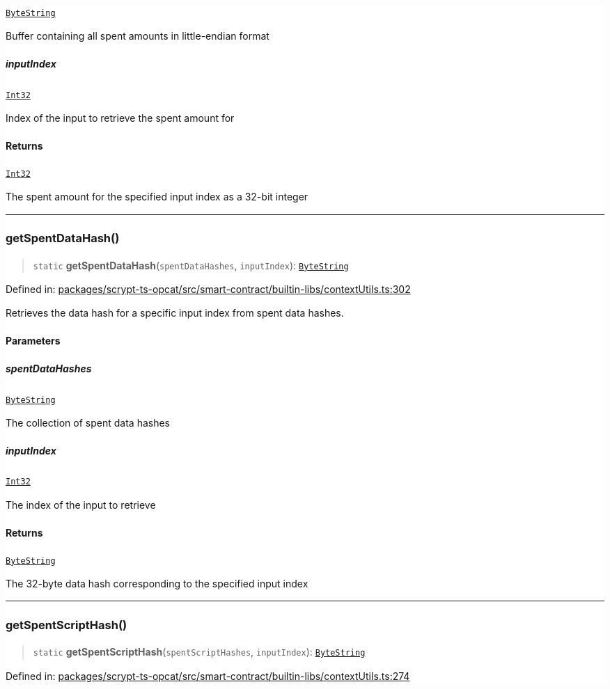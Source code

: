 [`ByteString`](../type-aliases/ByteString.md)

Buffer containing all spent amounts in little-endian format

##### inputIndex

[`Int32`](../type-aliases/Int32.md)

Index of the input to retrieve the spent amount for

#### Returns

[`Int32`](../type-aliases/Int32.md)

The spent amount for the specified input index as a 32-bit integer

***

### getSpentDataHash()

> `static` **getSpentDataHash**(`spentDataHashes`, `inputIndex`): [`ByteString`](../type-aliases/ByteString.md)

Defined in: [packages/scrypt-ts-opcat/src/smart-contract/builtin-libs/contextUtils.ts:302](https://github.com/OPCAT-Labs/ts-tools/blob/e67b8657b34dbf57f8a4f9bdf87cdc2742db16bb/packages/scrypt-ts-opcat/src/smart-contract/builtin-libs/contextUtils.ts#L302)

Retrieves the data hash for a specific input index from spent data hashes.

#### Parameters

##### spentDataHashes

[`ByteString`](../type-aliases/ByteString.md)

The collection of spent data hashes

##### inputIndex

[`Int32`](../type-aliases/Int32.md)

The index of the input to retrieve

#### Returns

[`ByteString`](../type-aliases/ByteString.md)

The 32-byte data hash corresponding to the specified input index

***

### getSpentScriptHash()

> `static` **getSpentScriptHash**(`spentScriptHashes`, `inputIndex`): [`ByteString`](../type-aliases/ByteString.md)

Defined in: [packages/scrypt-ts-opcat/src/smart-contract/builtin-libs/contextUtils.ts:274](https://github.com/OPCAT-Labs/ts-tools/blob/e67b8657b34dbf57f8a4f9bdf87cdc2742db16bb/packages/scrypt-ts-opcat/src/smart-contract/builtin-libs/contextUtils.ts#L274)
